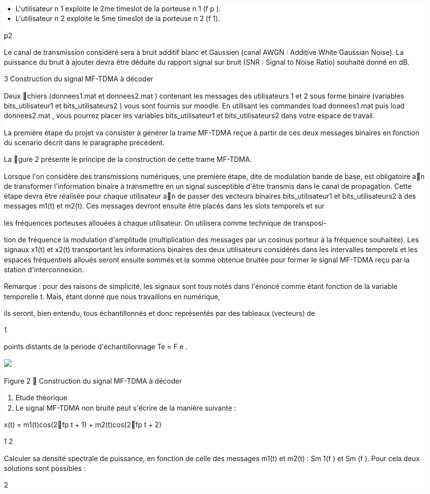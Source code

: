 - L'utilisateur n 1 exploite le 2me timeslot de la porteuse n 1 (f p ).
- L'utilisateur n 2 exploite le 5me timeslot de la porteuse n 2 (f 1).

p2

Le canal de transmission considéré sera à bruit additif blanc et Gaussien (canal AWGN : Additive White Gaussian Noise). La puissance du bruit à ajouter devra être déduite du rapport signal sur bruit (SNR : Signal to Noise Ratio) souhaité donné en dB.

3  Construction du signal MF-TDMA à décoder

Deux chiers (donnees1.mat et donnees2.mat ) contenant les messages des utilisateurs 1 et 2 sous forme binaire (variables bits\_utilisateur1 et bits\_utilisateurs2 ) vous sont fournis sur moodle. En utilisant les commandes load donnees1.mat puis load donnees2.mat , vous pourrez placer les variables bits\_utilisateur1 et bits\_utilisateurs2 dans votre espace de travail.

La première étape du projet va consister à générer la trame MF-TDMA reçue à partir de ces deux messages binaires en fonction du scenario décrit dans le paragraphe précédent.

La gure 2 présente le principe de la construction de cette trame MF-TDMA.

Lorsque l'on considère des transmissions numériques, une première étape, dite de modulation bande de base, est obligatoire an de transformer l'information binaire à transmettre en un signal susceptible d'être transmis dans le canal de propagation. Cette étape devra être réalisée pour chaque utilisateur an de passer des vecteurs binaires bits\_utilisateur1 et bits\_utilisateurs2 à des messages m1(t) et m2(t). Ces messages devront ensuite être placés dans les slots temporels et sur

les fréquences porteuses allouées à chaque utilisateur. On utilisera comme technique de transposi-

tion de fréquence la modulation d'amplitude (multiplication des messages par un cosinus porteur à la fréquence souhaitée). Les signaux x1(t) et x2(t) transportant les informations binaires des deux utilisateurs considérés dans les intervalles temporels et les espaces fréquentiels alloués seront ensuite sommés et la somme obtenue bruitée pour former le signal MF-TDMA reçu par la station d'interconnexion.

Remarque : pour des raisons de simplicité, les signaux sont tous notés dans l'énoncé comme étant fonction de la variable temporelle t. Mais, étant donné que nous travaillons en numérique,

ils seront, bien entendu, tous échantillonnés et donc représentés par des tableaux (vecteurs) de

1

points distants de la période d'échantillonnage Te = F e .

![](Aspose.Words.7593834b-101e-4386-9767-2f7647583d1d.003.png)

Figure 2  Construction du signal MF-TDMA à décoder

1. Etude théorique
1. Le signal MF-TDMA non bruité peut s'écrire de la manière suivante :

x(t) = m1(t)cos(2fp t + 1) + m2(t)cos(2fp t + 2)

1 2

Calculer sa densité spectrale de puissance, en fonction de celle des messages m1(t) et m2(t) : Sm 1(f ) et Sm (f ). Pour cela deux solutions sont possibles :

2
